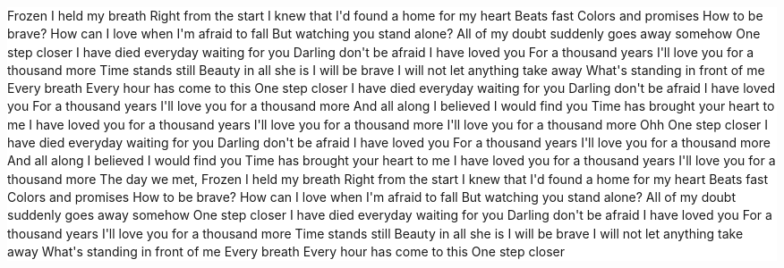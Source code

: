 Frozen I held my breath
Right from the start
I knew that I'd found a home for my heart
Beats fast
Colors and promises
How to be brave?
How can I love when I'm afraid to fall
But watching you stand alone?
All of my doubt suddenly goes away somehow
One step closer
I have died everyday waiting for you
Darling don't be afraid I have loved you
For a thousand years
I'll love you for a thousand more
Time stands still
Beauty in all she is
I will be brave
I will not let anything take away
What's standing in front of me
Every breath
Every hour has come to this
One step closer
I have died everyday waiting for you
Darling don't be afraid I have loved you
For a thousand years
I'll love you for a thousand more
And all along I believed I would find you
Time has brought your heart to me
I have loved you for a thousand years
I'll love you for a thousand more
I'll love you for a thousand more
Ohh
One step closer
I have died everyday waiting for you
Darling don't be afraid I have loved you
For a thousand years
I'll love you for a thousand more
And all along I believed I would find you
Time has brought your heart to me
I have loved you for a thousand years
I'll love you for a thousand more
The day we met,
Frozen I held my breath
Right from the start
I knew that I'd found a home for my heart
Beats fast
Colors and promises
How to be brave?
How can I love when I'm afraid to fall
But watching you stand alone?
All of my doubt suddenly goes away somehow
One step closer
I have died everyday waiting for you
Darling don't be afraid I have loved you
For a thousand years
I'll love you for a thousand more
Time stands still
Beauty in all she is
I will be brave
I will not let anything take away
What's standing in front of me
Every breath
Every hour has come to this
One step closer